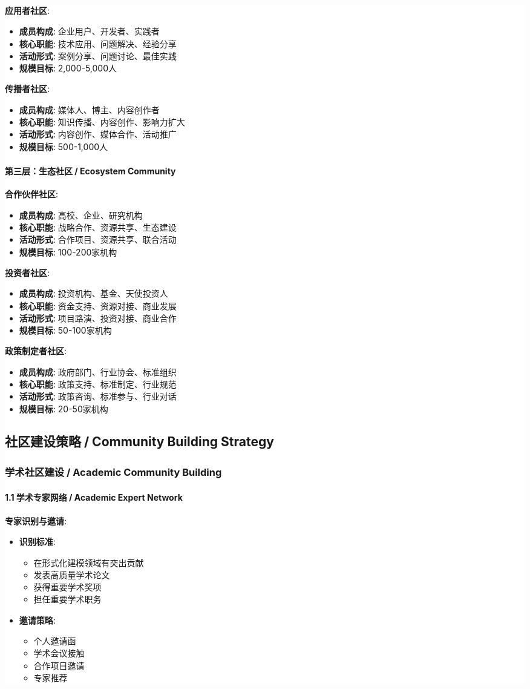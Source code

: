 **应用者社区**:

- **成员构成**: 企业用户、开发者、实践者
- **核心职能**: 技术应用、问题解决、经验分享
- **活动形式**: 案例分享、问题讨论、最佳实践
- **规模目标**: 2,000-5,000人

**传播者社区**:

- **成员构成**: 媒体人、博主、内容创作者
- **核心职能**: 知识传播、内容创作、影响力扩大
- **活动形式**: 内容创作、媒体合作、活动推广
- **规模目标**: 500-1,000人

#### 第三层：生态社区 / Ecosystem Community

**合作伙伴社区**:

- **成员构成**: 高校、企业、研究机构
- **核心职能**: 战略合作、资源共享、生态建设
- **活动形式**: 合作项目、资源共享、联合活动
- **规模目标**: 100-200家机构

**投资者社区**:

- **成员构成**: 投资机构、基金、天使投资人
- **核心职能**: 资金支持、资源对接、商业发展
- **活动形式**: 项目路演、投资对接、商业合作
- **规模目标**: 50-100家机构

**政策制定者社区**:

- **成员构成**: 政府部门、行业协会、标准组织
- **核心职能**: 政策支持、标准制定、行业规范
- **活动形式**: 政策咨询、标准参与、行业对话
- **规模目标**: 20-50家机构

## 社区建设策略 / Community Building Strategy

### 学术社区建设 / Academic Community Building

#### 1.1 学术专家网络 / Academic Expert Network

**专家识别与邀请**:

- **识别标准**:
  - 在形式化建模领域有突出贡献
  - 发表高质量学术论文
  - 获得重要学术奖项
  - 担任重要学术职务

- **邀请策略**:
  - 个人邀请函
  - 学术会议接触
  - 合作项目邀请
  - 专家推荐
